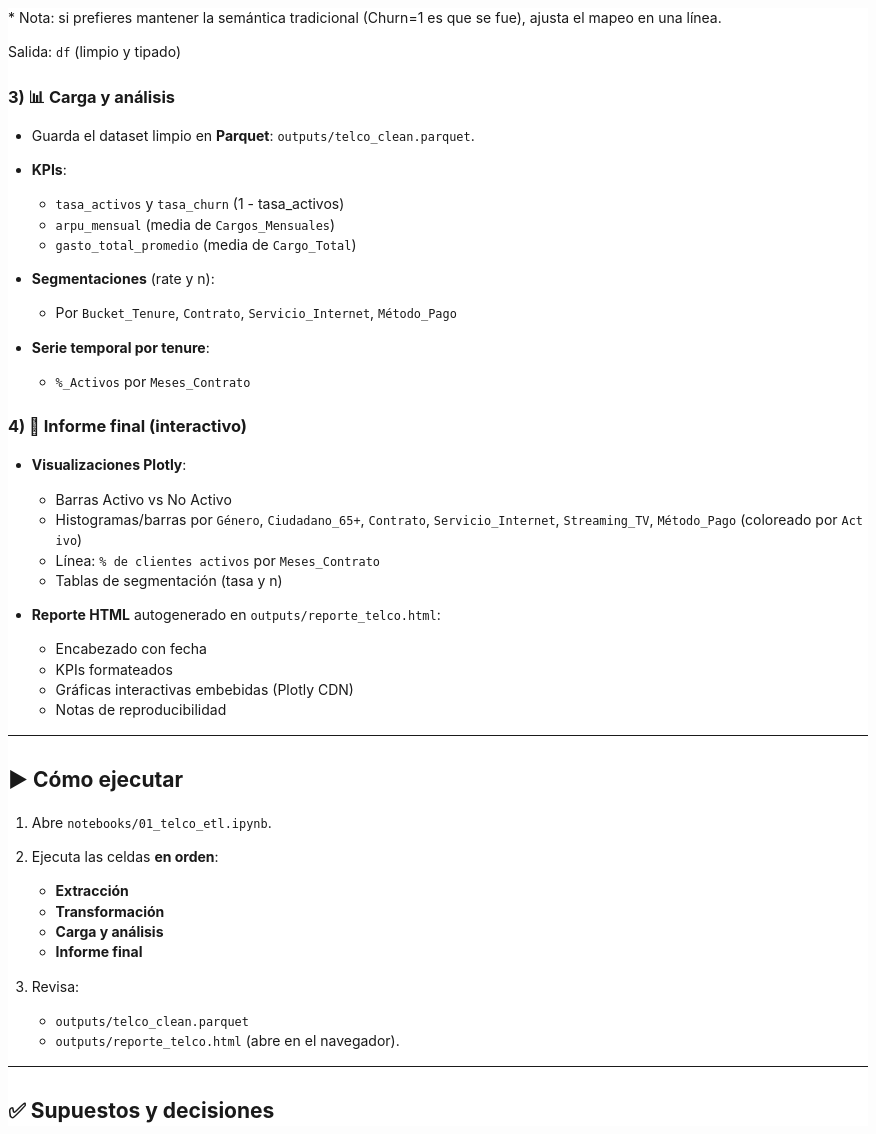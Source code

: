 \* Nota: si prefieres mantener la semántica tradicional (Churn=1 es que se fue), ajusta el mapeo en una línea.

Salida: `df` (limpio y tipado)

### 3) 📊 Carga y análisis

* Guarda el dataset limpio en **Parquet**: `outputs/telco_clean.parquet`.
* **KPIs**:

  * `tasa_activos` y `tasa_churn` (1 - tasa\_activos)
  * `arpu_mensual` (media de `Cargos_Mensuales`)
  * `gasto_total_promedio` (media de `Cargo_Total`)
* **Segmentaciones** (rate y n):

  * Por `Bucket_Tenure`, `Contrato`, `Servicio_Internet`, `Método_Pago`
* **Serie temporal por tenure**:

  * `%_Activos` por `Meses_Contrato`

### 4) 📄 Informe final (interactivo)

* **Visualizaciones Plotly**:

  * Barras Activo vs No Activo
  * Histogramas/barras por `Género`, `Ciudadano_65+`, `Contrato`, `Servicio_Internet`, `Streaming_TV`, `Método_Pago` (coloreado por `Activo`)
  * Línea: `% de clientes activos` por `Meses_Contrato`
  * Tablas de segmentación (tasa y n)
* **Reporte HTML** autogenerado en `outputs/reporte_telco.html`:

  * Encabezado con fecha
  * KPIs formateados
  * Gráficas interactivas embebidas (Plotly CDN)
  * Notas de reproducibilidad

---

## ▶️ Cómo ejecutar

1. Abre `notebooks/01_telco_etl.ipynb`.
2. Ejecuta las celdas **en orden**:

   * **Extracción**
   * **Transformación**
   * **Carga y análisis**
   * **Informe final**
3. Revisa:

   * `outputs/telco_clean.parquet`
   * `outputs/reporte_telco.html` (abre en el navegador).

---

## ✅ Supuestos y decisiones
